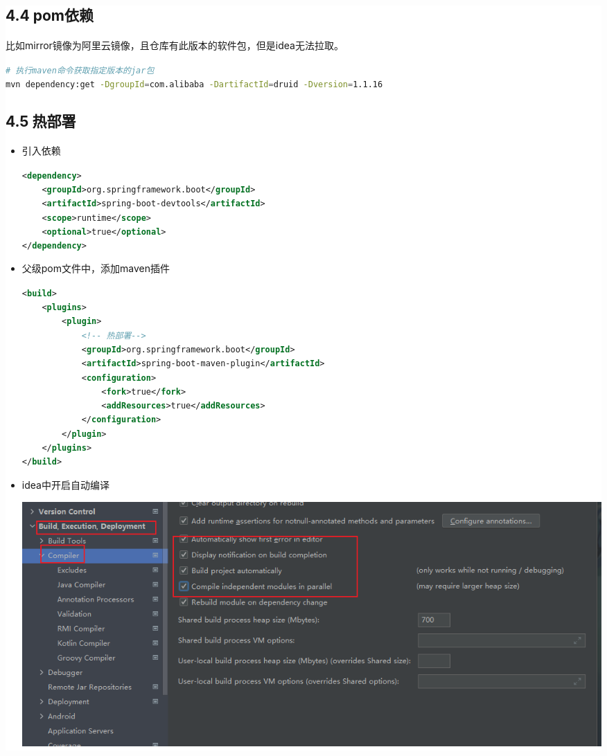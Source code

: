 ## 4.4 pom依赖

​	比如mirror镜像为阿里云镜像，且仓库有此版本的软件包，但是idea无法拉取。

```sh
# 执行maven命令获取指定版本的jar包
mvn dependency:get -DgroupId=com.alibaba -DartifactId=druid -Dversion=1.1.16
```

## 4.5 热部署

+ 引入依赖

  ```xml
  <dependency>
      <groupId>org.springframework.boot</groupId>
      <artifactId>spring-boot-devtools</artifactId>
      <scope>runtime</scope>
      <optional>true</optional>
  </dependency>
  ```

+ 父级pom文件中，添加maven插件

  ```xml
  <build>
      <plugins>
          <plugin>
              <!-- 热部署-->
              <groupId>org.springframework.boot</groupId>
              <artifactId>spring-boot-maven-plugin</artifactId>
              <configuration>
                  <fork>true</fork>
                  <addResources>true</addResources>
              </configuration>
          </plugin>
      </plugins>
  </build>
  ```

+ idea中开启自动编译

  <img src='img\image-20221213150841584.png'>
